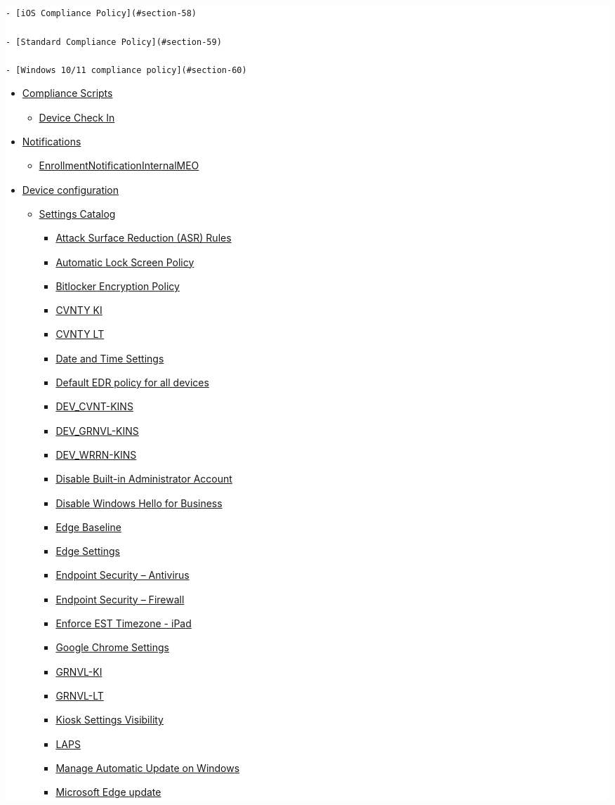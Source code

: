     - [iOS Compliance Policy](#section-58)

    - [Standard Compliance Policy](#section-59)

    - [Windows 10/11 compliance policy](#section-60)

  - [Compliance Scripts](#section-61)

    - [Device Check In](#section-62)

  - [Notifications](#section-63)

    - [EnrollmentNotificationInternalMEO](#section-64)

- [Device configuration](#section-65)

  - [Settings Catalog](#section-66)

    - [Attack Surface Reduction (ASR) Rules](#section-67)

    - [Automatic Lock Screen Policy](#section-68)

    - [Bitlocker Encryption Policy](#section-69)

    - [CVNTY KI](#section-70)

    - [CVNTY LT](#section-71)

    - [Date and Time Settings](#section-72)

    - [Default EDR policy for all devices](#section-73)

    - [DEV_CVNT-KINS](#section-74)

    - [DEV_GRNVL-KINS](#section-75)

    - [DEV_WRRN-KINS](#section-76)

    - [Disable Built-in Administrator Account](#section-77)

    - [Disable Windows Hello for Business](#section-78)

    - [Edge Baseline](#section-79)

    - [Edge Settings](#section-80)

    - [Endpoint Security – Antivirus](#section-81)

    - [Endpoint Security – Firewall](#section-82)

    - [Enforce EST Timezone - iPad](#section-83)

    - [Google Chrome Settings](#section-84)

    - [GRNVL-KI](#section-85)

    - [GRNVL-LT](#section-86)

    - [Kiosk Settings Visibility](#section-87)

    - [LAPS](#section-88)

    - [Manage Automatic Update on Windows](#section-89)

    - [Microsoft Edge update](#section-90)
